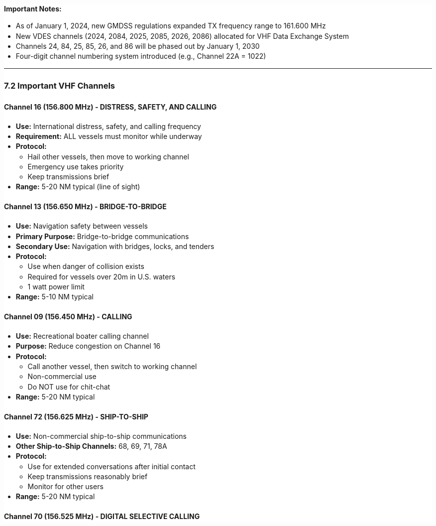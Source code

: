 **Important Notes:**

- As of January 1, 2024, new GMDSS regulations expanded TX frequency range to 161.600 MHz
- New VDES channels (2024, 2084, 2025, 2085, 2026, 2086) allocated for VHF Data Exchange System
- Channels 24, 84, 25, 85, 26, and 86 will be phased out by January 1, 2030
- Four-digit channel numbering system introduced (e.g., Channel 22A = 1022)

---

### 7.2 Important VHF Channels

#### Channel 16 (156.800 MHz) - DISTRESS, SAFETY, AND CALLING

- **Use:** International distress, safety, and calling frequency
- **Requirement:** ALL vessels must monitor while underway
- **Protocol:**
  - Hail other vessels, then move to working channel
  - Emergency use takes priority
  - Keep transmissions brief
- **Range:** 5-20 NM typical (line of sight)

#### Channel 13 (156.650 MHz) - BRIDGE-TO-BRIDGE

- **Use:** Navigation safety between vessels
- **Primary Purpose:** Bridge-to-bridge communications
- **Secondary Use:** Navigation with bridges, locks, and tenders
- **Protocol:**
  - Use when danger of collision exists
  - Required for vessels over 20m in U.S. waters
  - 1 watt power limit
- **Range:** 5-10 NM typical

#### Channel 09 (156.450 MHz) - CALLING

- **Use:** Recreational boater calling channel
- **Purpose:** Reduce congestion on Channel 16
- **Protocol:**
  - Call another vessel, then switch to working channel
  - Non-commercial use
  - Do NOT use for chit-chat
- **Range:** 5-20 NM typical

#### Channel 72 (156.625 MHz) - SHIP-TO-SHIP

- **Use:** Non-commercial ship-to-ship communications
- **Other Ship-to-Ship Channels:** 68, 69, 71, 78A
- **Protocol:**
  - Use for extended conversations after initial contact
  - Keep transmissions reasonably brief
  - Monitor for other users
- **Range:** 5-20 NM typical

#### Channel 70 (156.525 MHz) - DIGITAL SELECTIVE CALLING
